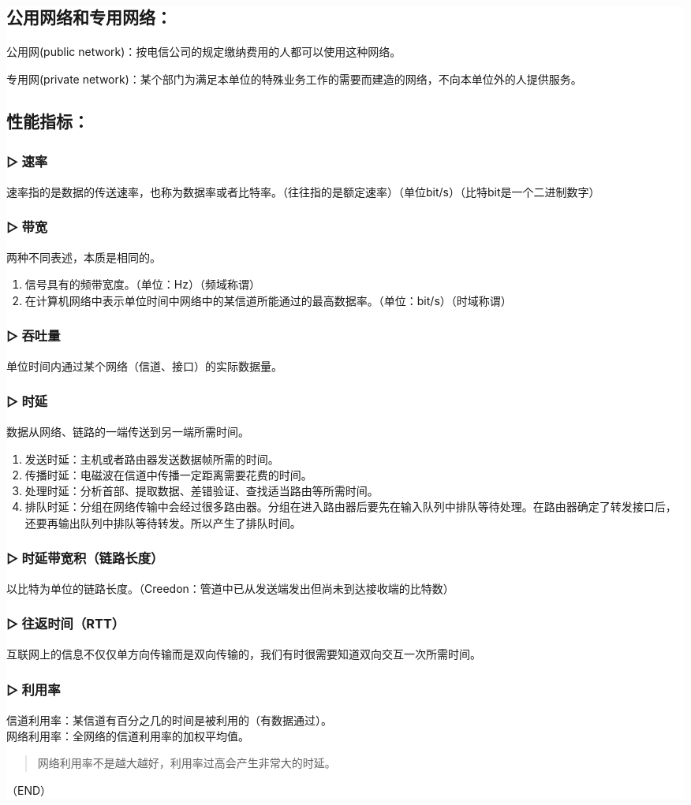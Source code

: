 ## 公用网络和专用网络：  

公用网(public network)：按电信公司的规定缴纳费用的人都可以使用这种网络。  

专用网(private network)：某个部门为满足本单位的特殊业务工作的需要而建造的网络，不向本单位外的人提供服务。  

## 性能指标：  

### ▷ 速率    

速率指的是数据的传送速率，也称为数据率或者比特率。（往往指的是额定速率）（单位bit/s）（比特bit是一个二进制数字）

### ▷ 带宽    

两种不同表述，本质是相同的。
1. 信号具有的频带宽度。（单位：Hz）（频域称谓）  
2. 在计算机网络中表示单位时间中网络中的某信道所能通过的最高数据率。（单位：bit/s）（时域称谓）  

### ▷ 吞吐量    

单位时间内通过某个网络（信道、接口）的实际数据量。  

### ▷ 时延    

数据从网络、链路的一端传送到另一端所需时间。  
1. 发送时延：主机或者路由器发送数据帧所需的时间。  
2. 传播时延：电磁波在信道中传播一定距离需要花费的时间。  
3. 处理时延：分析首部、提取数据、差错验证、查找适当路由等所需时间。  
4. 排队时延：分组在网络传输中会经过很多路由器。分组在进入路由器后要先在输入队列中排队等待处理。在路由器确定了转发接口后，还要再输出队列中排队等待转发。所以产生了排队时间。  

### ▷ 时延带宽积（链路长度）    

以比特为单位的链路长度。（Creedon：管道中已从发送端发出但尚未到达接收端的比特数）  

### ▷ 往返时间（RTT）    

互联网上的信息不仅仅单方向传输而是双向传输的，我们有时很需要知道双向交互一次所需时间。    

### ▷ 利用率    

信道利用率：某信道有百分之几的时间是被利用的（有数据通过）。    
网络利用率：全网络的信道利用率的加权平均值。    

> 网络利用率不是越大越好，利用率过高会产生非常大的时延。    


（END）    







